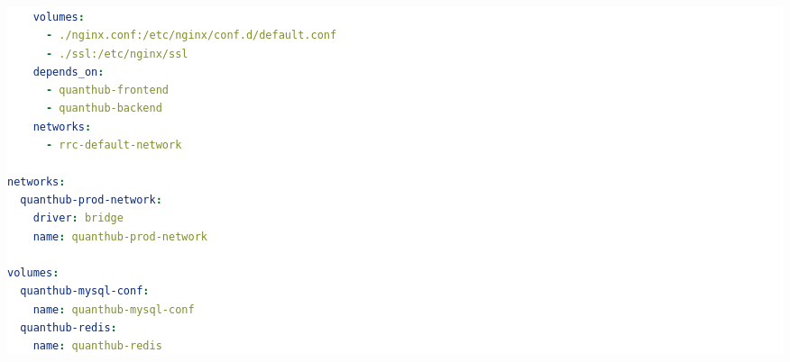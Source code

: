   ```yaml
      volumes:
        - ./nginx.conf:/etc/nginx/conf.d/default.conf
        - ./ssl:/etc/nginx/ssl
      depends_on:
        - quanthub-frontend
        - quanthub-backend
      networks:
        - rrc-default-network
  
  networks:
    quanthub-prod-network:
      driver: bridge
      name: quanthub-prod-network
  
  volumes:
    quanthub-mysql-conf:
      name: quanthub-mysql-conf
    quanthub-redis:
      name: quanthub-redis
  
  
  ```

  
